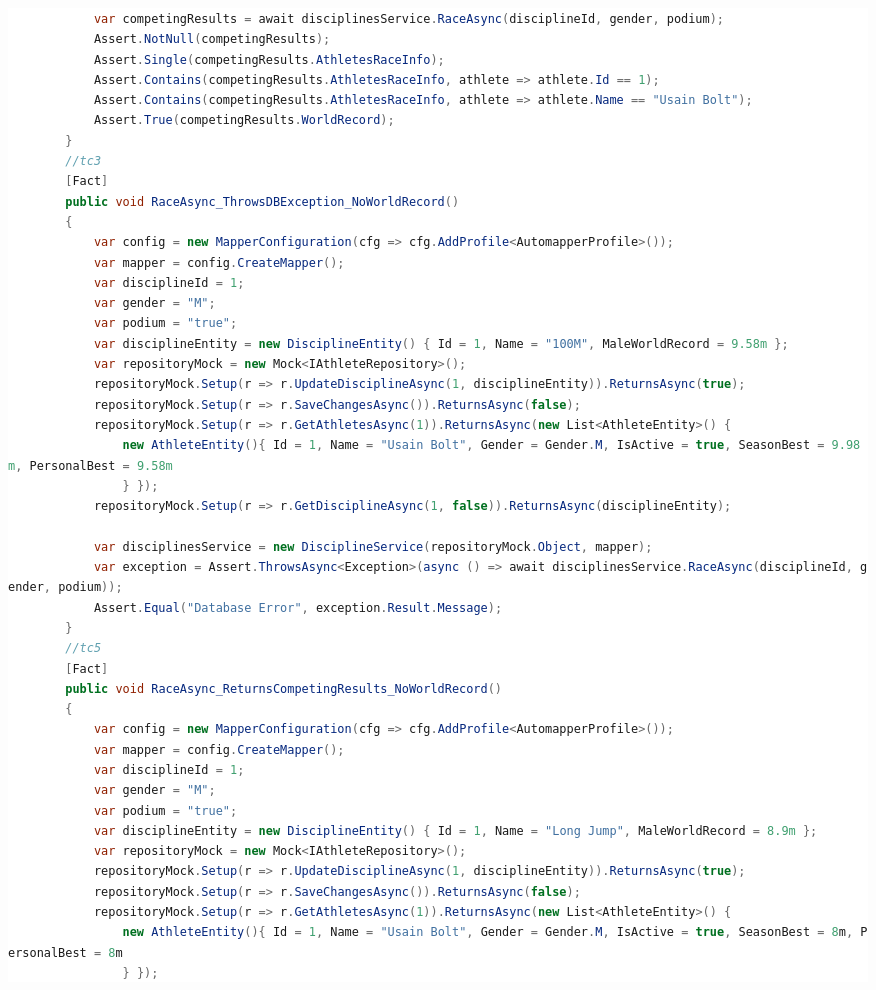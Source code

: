 ```csharp
            var competingResults = await disciplinesService.RaceAsync(disciplineId, gender, podium);
            Assert.NotNull(competingResults);
            Assert.Single(competingResults.AthletesRaceInfo);
            Assert.Contains(competingResults.AthletesRaceInfo, athlete => athlete.Id == 1);
            Assert.Contains(competingResults.AthletesRaceInfo, athlete => athlete.Name == "Usain Bolt");
            Assert.True(competingResults.WorldRecord);        
        }
        //tc3
        [Fact]
        public void RaceAsync_ThrowsDBException_NoWorldRecord()
        {
            var config = new MapperConfiguration(cfg => cfg.AddProfile<AutomapperProfile>());
            var mapper = config.CreateMapper();
            var disciplineId = 1;
            var gender = "M";
            var podium = "true";
            var disciplineEntity = new DisciplineEntity() { Id = 1, Name = "100M", MaleWorldRecord = 9.58m };
            var repositoryMock = new Mock<IAthleteRepository>();
            repositoryMock.Setup(r => r.UpdateDisciplineAsync(1, disciplineEntity)).ReturnsAsync(true);
            repositoryMock.Setup(r => r.SaveChangesAsync()).ReturnsAsync(false);
            repositoryMock.Setup(r => r.GetAthletesAsync(1)).ReturnsAsync(new List<AthleteEntity>() {
                new AthleteEntity(){ Id = 1, Name = "Usain Bolt", Gender = Gender.M, IsActive = true, SeasonBest = 9.98m, PersonalBest = 9.58m
                } });
            repositoryMock.Setup(r => r.GetDisciplineAsync(1, false)).ReturnsAsync(disciplineEntity);
 
            var disciplinesService = new DisciplineService(repositoryMock.Object, mapper);
            var exception = Assert.ThrowsAsync<Exception>(async () => await disciplinesService.RaceAsync(disciplineId, gender, podium));
            Assert.Equal("Database Error", exception.Result.Message);
        }
        //tc5
        [Fact]
        public void RaceAsync_ReturnsCompetingResults_NoWorldRecord()
        {
            var config = new MapperConfiguration(cfg => cfg.AddProfile<AutomapperProfile>());
            var mapper = config.CreateMapper();
            var disciplineId = 1;
            var gender = "M";
            var podium = "true";
            var disciplineEntity = new DisciplineEntity() { Id = 1, Name = "Long Jump", MaleWorldRecord = 8.9m };
            var repositoryMock = new Mock<IAthleteRepository>();
            repositoryMock.Setup(r => r.UpdateDisciplineAsync(1, disciplineEntity)).ReturnsAsync(true);
            repositoryMock.Setup(r => r.SaveChangesAsync()).ReturnsAsync(false);
            repositoryMock.Setup(r => r.GetAthletesAsync(1)).ReturnsAsync(new List<AthleteEntity>() {
                new AthleteEntity(){ Id = 1, Name = "Usain Bolt", Gender = Gender.M, IsActive = true, SeasonBest = 8m, PersonalBest = 8m
                } });
